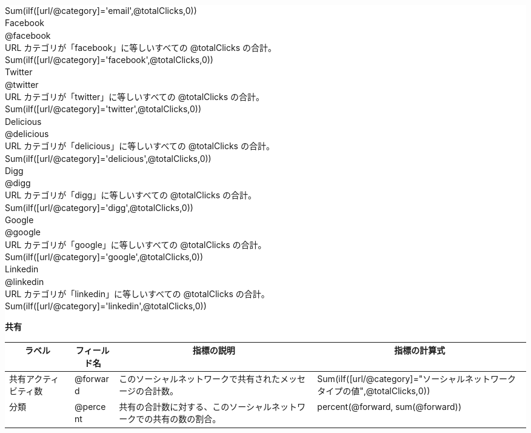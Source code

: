   <td> Sum(iIf([url/@category]='email',@totalClicks,0))<br /> </td> 
  </tr> 
  <tr> 
   <td> Facebook<br /> </td> 
   <td> @facebook<br /> </td> 
   <td> URL カテゴリが「facebook」に等しいすべての @totalClicks の合計。<br /> </td> 
   <td> Sum(iIf([url/@category]='facebook',@totalClicks,0))<br /> </td> 
  </tr> 
  <tr> 
   <td> Twitter<br /> </td> 
   <td> @twitter<br /> </td> 
   <td> URL カテゴリが「twitter」に等しいすべての @totalClicks の合計。<br /> </td> 
   <td> Sum(iIf([url/@category]='twitter',@totalClicks,0))<br /> </td> 
  </tr> 
  <tr> 
   <td> Delicious<br /> </td> 
   <td> @delicious<br /> </td> 
   <td> URL カテゴリが「delicious」に等しいすべての @totalClicks の合計。<br /> </td> 
   <td> Sum(iIf([url/@category]='delicious',@totalClicks,0))<br /> </td> 
  </tr> 
  <tr> 
   <td> Digg<br /> </td> 
   <td> @digg<br /> </td> 
   <td> URL カテゴリが「digg」に等しいすべての @totalClicks の合計。<br /> </td> 
   <td> Sum(iIf([url/@category]='digg',@totalClicks,0))<br /> </td> 
  </tr> 
  <tr> 
   <td> Google<br /> </td> 
   <td> @google<br /> </td> 
   <td> URL カテゴリが「google」に等しいすべての @totalClicks の合計。<br /> </td> 
   <td> Sum(iIf([url/@category]='google',@totalClicks,0))<br /> </td> 
  </tr> 
  <tr> 
   <td> Linkedin<br /> </td> 
   <td> @linkedin<br /> </td> 
   <td> URL カテゴリが「linkedin」に等しいすべての @totalClicks の合計。<br /> </td> 
   <td> Sum(iIf([url/@category]='linkedin',@totalClicks,0))<br /> </td> 
  </tr> 
 </tbody> 
</table>

**共有**

<table> 
 <thead> 
  <tr> 
   <th> <strong>ラベル</strong> <br /> </th> 
   <th> <strong>フィールド名</strong> <br /> </th> 
   <th> <strong>指標の説明</strong> <br /> </th> 
   <th> <strong>指標の計算式</strong> <br /> </th> 
  </tr> 
 </thead> 
 <tbody> 
  <tr> 
   <td> 共有アクティビティ数<br /> </td> 
   <td> @forward<br /> </td> 
   <td> このソーシャルネットワークで共有されたメッセージの合計数。<br /> </td> 
   <td> Sum(iIf([url/@category]="ソーシャルネットワークタイプの値",@totalClicks,0))<br /> </td> 
  </tr> 
  <tr> 
   <td> 分類<br /> </td> 
   <td> @percent<br /> </td> 
   <td> 共有の合計数に対する、このソーシャルネットワークでの共有の数の割合。<br /> </td> 
   <td> percent(@forward, sum(@forward))<br /> </td> 